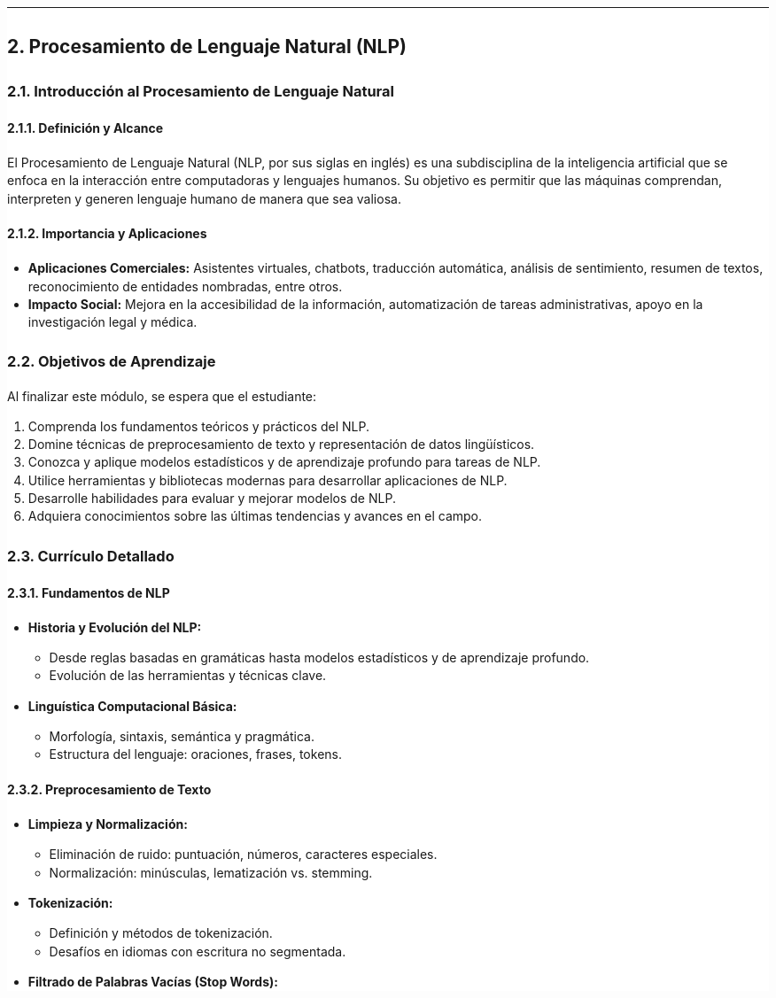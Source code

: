 
---
## **2. Procesamiento de Lenguaje Natural (NLP)**

### **2.1. Introducción al Procesamiento de Lenguaje Natural**

#### **2.1.1. Definición y Alcance**

El Procesamiento de Lenguaje Natural (NLP, por sus siglas en inglés) es una subdisciplina de la inteligencia artificial que se enfoca en la interacción entre computadoras y lenguajes humanos. Su objetivo es permitir que las máquinas comprendan, interpreten y generen lenguaje humano de manera que sea valiosa.

#### **2.1.2. Importancia y Aplicaciones**

- **Aplicaciones Comerciales:** Asistentes virtuales, chatbots, traducción automática, análisis de sentimiento, resumen de textos, reconocimiento de entidades nombradas, entre otros.
- **Impacto Social:** Mejora en la accesibilidad de la información, automatización de tareas administrativas, apoyo en la investigación legal y médica.

### **2.2. Objetivos de Aprendizaje**

Al finalizar este módulo, se espera que el estudiante:

1. Comprenda los fundamentos teóricos y prácticos del NLP.
2. Domine técnicas de preprocesamiento de texto y representación de datos lingüísticos.
3. Conozca y aplique modelos estadísticos y de aprendizaje profundo para tareas de NLP.
4. Utilice herramientas y bibliotecas modernas para desarrollar aplicaciones de NLP.
5. Desarrolle habilidades para evaluar y mejorar modelos de NLP.
6. Adquiera conocimientos sobre las últimas tendencias y avances en el campo.

### **2.3. Currículo Detallado**

#### **2.3.1. Fundamentos de NLP**

- **Historia y Evolución del NLP:**
    
    - Desde reglas basadas en gramáticas hasta modelos estadísticos y de aprendizaje profundo.
    - Evolución de las herramientas y técnicas clave.
- **Linguística Computacional Básica:**
    
    - Morfología, sintaxis, semántica y pragmática.
    - Estructura del lenguaje: oraciones, frases, tokens.

#### **2.3.2. Preprocesamiento de Texto**

- **Limpieza y Normalización:**
    
    - Eliminación de ruido: puntuación, números, caracteres especiales.
    - Normalización: minúsculas, lematización vs. stemming.
- **Tokenización:**
    
    - Definición y métodos de tokenización.
    - Desafíos en idiomas con escritura no segmentada.
- **Filtrado de Palabras Vacías (Stop Words):**
    